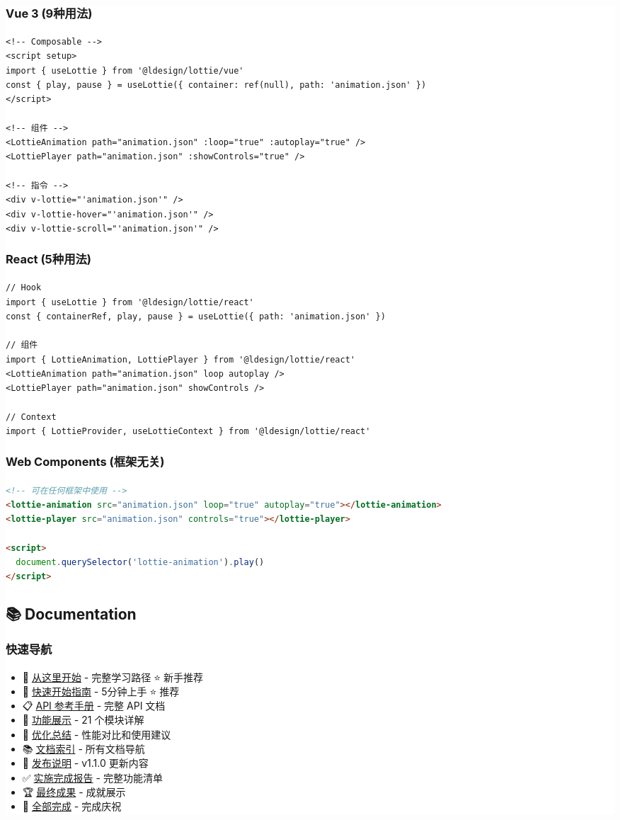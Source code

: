 ### Vue 3 (9种用法)

```vue
<!-- Composable -->
<script setup>
import { useLottie } from '@ldesign/lottie/vue'
const { play, pause } = useLottie({ container: ref(null), path: 'animation.json' })
</script>

<!-- 组件 -->
<LottieAnimation path="animation.json" :loop="true" :autoplay="true" />
<LottiePlayer path="animation.json" :showControls="true" />

<!-- 指令 -->
<div v-lottie="'animation.json'" />
<div v-lottie-hover="'animation.json'" />
<div v-lottie-scroll="'animation.json'" />
```

### React (5种用法)

```tsx
// Hook
import { useLottie } from '@ldesign/lottie/react'
const { containerRef, play, pause } = useLottie({ path: 'animation.json' })

// 组件
import { LottieAnimation, LottiePlayer } from '@ldesign/lottie/react'
<LottieAnimation path="animation.json" loop autoplay />
<LottiePlayer path="animation.json" showControls />

// Context
import { LottieProvider, useLottieContext } from '@ldesign/lottie/react'
```

### Web Components (框架无关)

```html
<!-- 可在任何框架中使用 -->
<lottie-animation src="animation.json" loop="true" autoplay="true"></lottie-animation>
<lottie-player src="animation.json" controls="true"></lottie-player>

<script>
  document.querySelector('lottie-animation').play()
</script>
```

## 📚 Documentation

### 快速导航
- 🎯 [从这里开始](./START_HERE_V2.md) - 完整学习路径 ⭐ 新手推荐
- 📖 [快速开始指南](./QUICK_START_GUIDE.md) - 5分钟上手 ⭐ 推荐
- 📋 [API 参考手册](./API_REFERENCE.md) - 完整 API 文档
- 🎨 [功能展示](./FEATURES_SHOWCASE.md) - 21 个模块详解
- 🎯 [优化总结](./OPTIMIZATION_SUMMARY.md) - 性能对比和使用建议
- 📚 [文档索引](./📚_DOCUMENTATION_INDEX.md) - 所有文档导航
- 📣 [发布说明](./RELEASE_NOTES_v1.1.0.md) - v1.1.0 更新内容
- ✅ [实施完成报告](./IMPLEMENTATION_COMPLETE.md) - 完整功能清单
- 🏆 [最终成果](./🏆_FINAL_ACHIEVEMENT.md) - 成就展示
- 🎉 [全部完成](./🎉_ALL_TASKS_COMPLETED.md) - 完成庆祝
